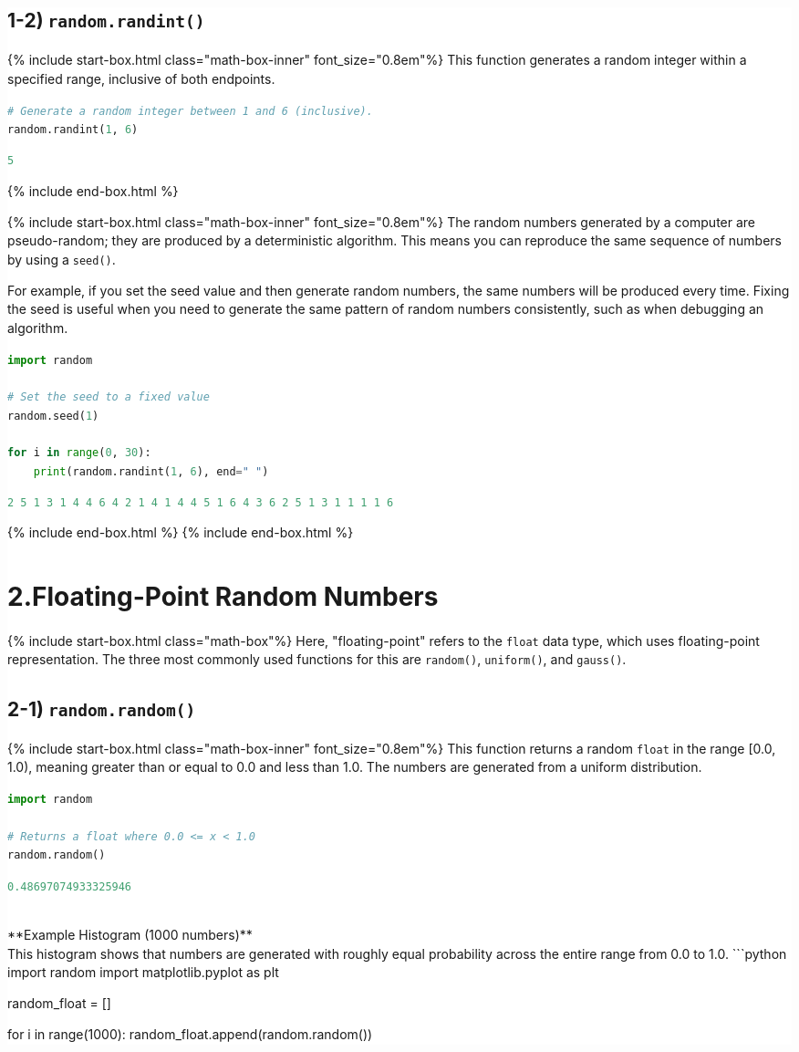 ## 1-2) `random.randint()`
{% include start-box.html class="math-box-inner" font_size="0.8em"%}
This function generates a random integer within a specified range, inclusive of both endpoints.
```python
# Generate a random integer between 1 and 6 (inclusive).
random.randint(1, 6)
```
```python
5
```
{% include end-box.html %}

{% include start-box.html class="math-box-inner" font_size="0.8em"%}
The random numbers generated by a computer are pseudo-random; they are produced by a deterministic algorithm. This means you can reproduce the same sequence of numbers by using a `seed()`.

For example, if you set the seed value and then generate random numbers, the same numbers will be produced every time. Fixing the seed is useful when you need to generate the same pattern of random numbers consistently, such as when debugging an algorithm.
```python
import random

# Set the seed to a fixed value
random.seed(1)

for i in range(0, 30):
    print(random.randint(1, 6), end=" ")
```
```python
2 5 1 3 1 4 4 6 4 2 1 4 1 4 4 5 1 6 4 3 6 2 5 1 3 1 1 1 1 6
```
{% include end-box.html %}
{% include end-box.html %}

# 2.Floating-Point Random Numbers
{% include start-box.html class="math-box"%}
Here, "floating-point" refers to the `float` data type, which uses floating-point representation. The three most commonly used functions for this are `random()`, `uniform()`, and `gauss()`.

## 2-1) `random.random()`
{% include start-box.html class="math-box-inner" font_size="0.8em"%}
This function returns a random `float` in the range [0.0, 1.0), meaning greater than or equal to 0.0 and less than 1.0. The numbers are generated from a uniform distribution.
```python
import random

# Returns a float where 0.0 <= x < 1.0
random.random()
```
```python
0.48697074933325946
```
<br>
**Example Histogram (1000 numbers)**<br>
This histogram shows that numbers are generated with roughly equal probability across the entire range from 0.0 to 1.0.
```python
import random
import matplotlib.pyplot as plt

random_float = []

for i in range(1000):
    random_float.append(random.random())
```